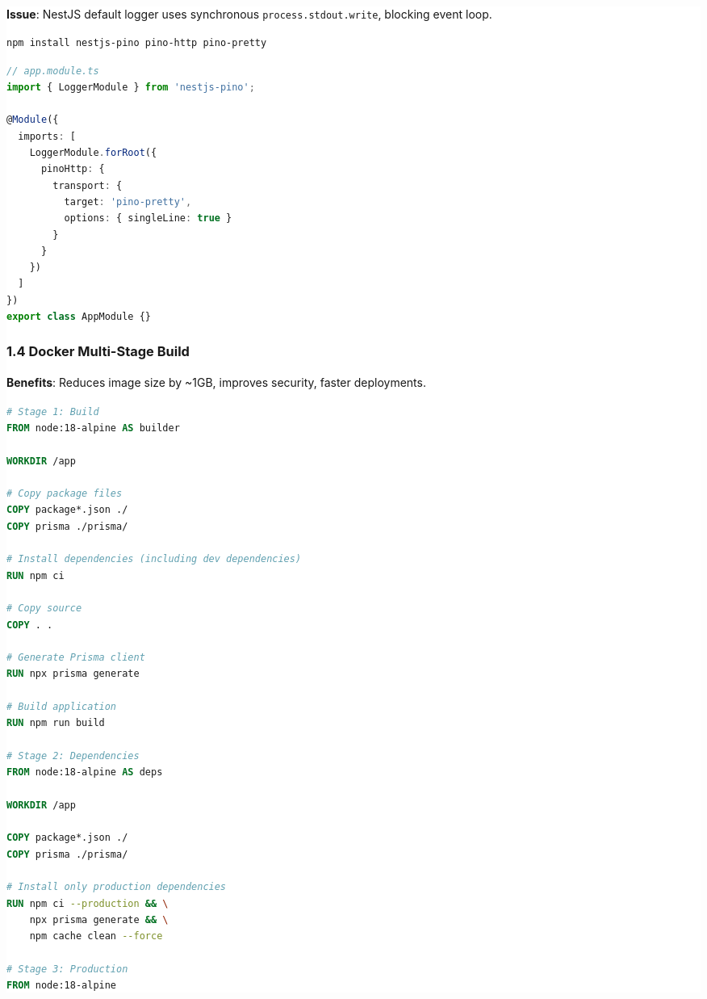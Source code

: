 **Issue**: NestJS default logger uses synchronous `process.stdout.write`, blocking event loop.

```bash
npm install nestjs-pino pino-http pino-pretty
```

```typescript
// app.module.ts
import { LoggerModule } from 'nestjs-pino';

@Module({
  imports: [
    LoggerModule.forRoot({
      pinoHttp: {
        transport: {
          target: 'pino-pretty',
          options: { singleLine: true }
        }
      }
    })
  ]
})
export class AppModule {}
```

### 1.4 Docker Multi-Stage Build

**Benefits**: Reduces image size by ~1GB, improves security, faster deployments.

```dockerfile
# Stage 1: Build
FROM node:18-alpine AS builder

WORKDIR /app

# Copy package files
COPY package*.json ./
COPY prisma ./prisma/

# Install dependencies (including dev dependencies)
RUN npm ci

# Copy source
COPY . .

# Generate Prisma client
RUN npx prisma generate

# Build application
RUN npm run build

# Stage 2: Dependencies
FROM node:18-alpine AS deps

WORKDIR /app

COPY package*.json ./
COPY prisma ./prisma/

# Install only production dependencies
RUN npm ci --production && \
    npx prisma generate && \
    npm cache clean --force

# Stage 3: Production
FROM node:18-alpine
```